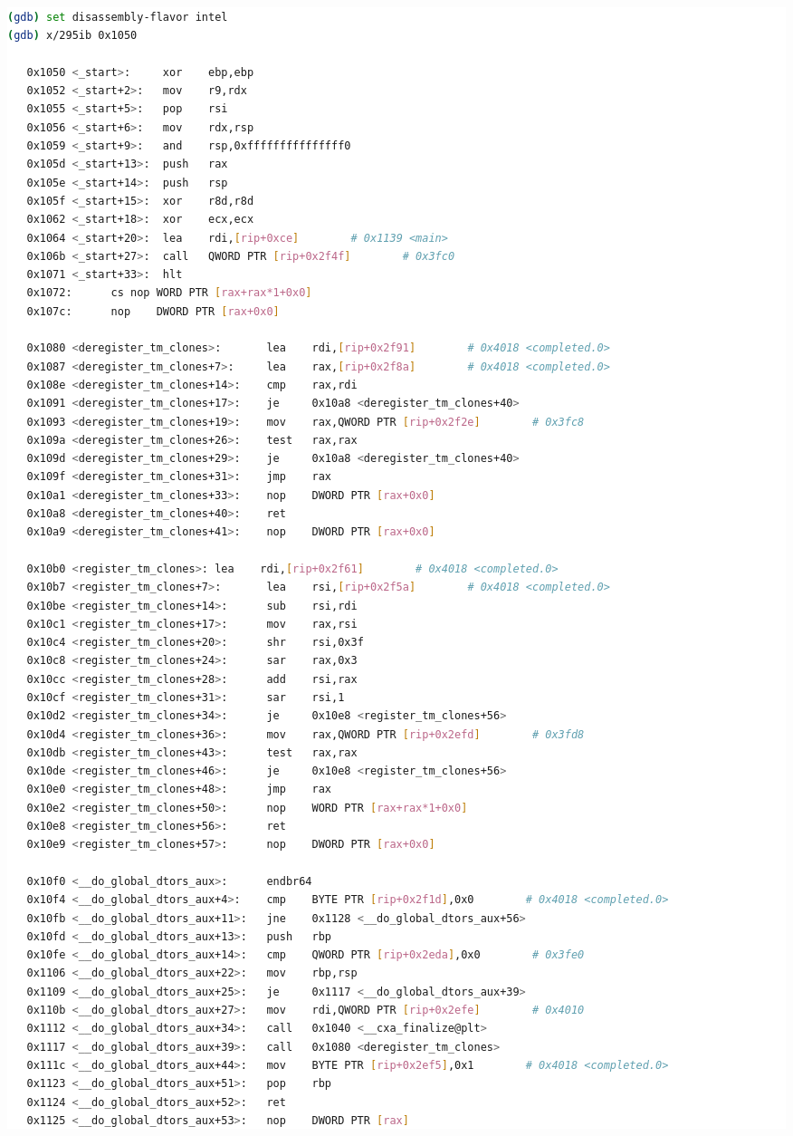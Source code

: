 ```bash
(gdb) set disassembly-flavor intel
(gdb) x/295ib 0x1050

   0x1050 <_start>:     xor    ebp,ebp
   0x1052 <_start+2>:   mov    r9,rdx
   0x1055 <_start+5>:   pop    rsi
   0x1056 <_start+6>:   mov    rdx,rsp
   0x1059 <_start+9>:   and    rsp,0xfffffffffffffff0
   0x105d <_start+13>:  push   rax
   0x105e <_start+14>:  push   rsp
   0x105f <_start+15>:  xor    r8d,r8d
   0x1062 <_start+18>:  xor    ecx,ecx
   0x1064 <_start+20>:  lea    rdi,[rip+0xce]        # 0x1139 <main>
   0x106b <_start+27>:  call   QWORD PTR [rip+0x2f4f]        # 0x3fc0
   0x1071 <_start+33>:  hlt
   0x1072:      cs nop WORD PTR [rax+rax*1+0x0]
   0x107c:      nop    DWORD PTR [rax+0x0]

   0x1080 <deregister_tm_clones>:       lea    rdi,[rip+0x2f91]        # 0x4018 <completed.0>
   0x1087 <deregister_tm_clones+7>:     lea    rax,[rip+0x2f8a]        # 0x4018 <completed.0>
   0x108e <deregister_tm_clones+14>:    cmp    rax,rdi
   0x1091 <deregister_tm_clones+17>:    je     0x10a8 <deregister_tm_clones+40>
   0x1093 <deregister_tm_clones+19>:    mov    rax,QWORD PTR [rip+0x2f2e]        # 0x3fc8
   0x109a <deregister_tm_clones+26>:    test   rax,rax
   0x109d <deregister_tm_clones+29>:    je     0x10a8 <deregister_tm_clones+40>
   0x109f <deregister_tm_clones+31>:    jmp    rax
   0x10a1 <deregister_tm_clones+33>:    nop    DWORD PTR [rax+0x0]
   0x10a8 <deregister_tm_clones+40>:    ret
   0x10a9 <deregister_tm_clones+41>:    nop    DWORD PTR [rax+0x0]

   0x10b0 <register_tm_clones>: lea    rdi,[rip+0x2f61]        # 0x4018 <completed.0>
   0x10b7 <register_tm_clones+7>:       lea    rsi,[rip+0x2f5a]        # 0x4018 <completed.0>
   0x10be <register_tm_clones+14>:      sub    rsi,rdi
   0x10c1 <register_tm_clones+17>:      mov    rax,rsi
   0x10c4 <register_tm_clones+20>:      shr    rsi,0x3f
   0x10c8 <register_tm_clones+24>:      sar    rax,0x3
   0x10cc <register_tm_clones+28>:      add    rsi,rax
   0x10cf <register_tm_clones+31>:      sar    rsi,1
   0x10d2 <register_tm_clones+34>:      je     0x10e8 <register_tm_clones+56>
   0x10d4 <register_tm_clones+36>:      mov    rax,QWORD PTR [rip+0x2efd]        # 0x3fd8
   0x10db <register_tm_clones+43>:      test   rax,rax
   0x10de <register_tm_clones+46>:      je     0x10e8 <register_tm_clones+56>
   0x10e0 <register_tm_clones+48>:      jmp    rax
   0x10e2 <register_tm_clones+50>:      nop    WORD PTR [rax+rax*1+0x0]
   0x10e8 <register_tm_clones+56>:      ret
   0x10e9 <register_tm_clones+57>:      nop    DWORD PTR [rax+0x0]

   0x10f0 <__do_global_dtors_aux>:      endbr64
   0x10f4 <__do_global_dtors_aux+4>:    cmp    BYTE PTR [rip+0x2f1d],0x0        # 0x4018 <completed.0>
   0x10fb <__do_global_dtors_aux+11>:   jne    0x1128 <__do_global_dtors_aux+56>
   0x10fd <__do_global_dtors_aux+13>:   push   rbp
   0x10fe <__do_global_dtors_aux+14>:   cmp    QWORD PTR [rip+0x2eda],0x0        # 0x3fe0
   0x1106 <__do_global_dtors_aux+22>:   mov    rbp,rsp
   0x1109 <__do_global_dtors_aux+25>:   je     0x1117 <__do_global_dtors_aux+39>
   0x110b <__do_global_dtors_aux+27>:   mov    rdi,QWORD PTR [rip+0x2efe]        # 0x4010
   0x1112 <__do_global_dtors_aux+34>:   call   0x1040 <__cxa_finalize@plt>
   0x1117 <__do_global_dtors_aux+39>:   call   0x1080 <deregister_tm_clones>
   0x111c <__do_global_dtors_aux+44>:   mov    BYTE PTR [rip+0x2ef5],0x1        # 0x4018 <completed.0>
   0x1123 <__do_global_dtors_aux+51>:   pop    rbp
   0x1124 <__do_global_dtors_aux+52>:   ret
   0x1125 <__do_global_dtors_aux+53>:   nop    DWORD PTR [rax]
```